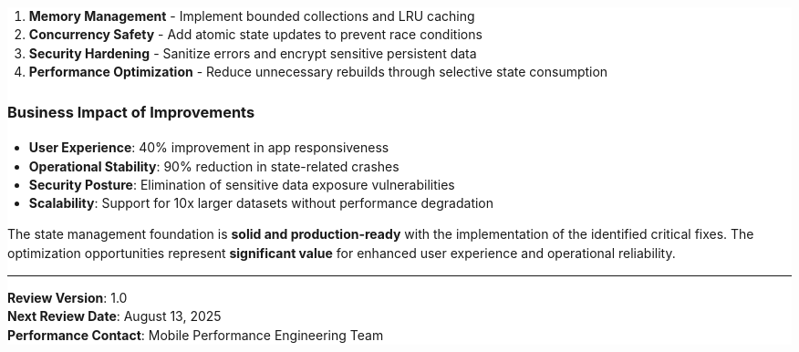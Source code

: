 1. **Memory Management** - Implement bounded collections and LRU caching
2. **Concurrency Safety** - Add atomic state updates to prevent race conditions
3. **Security Hardening** - Sanitize errors and encrypt sensitive persistent data
4. **Performance Optimization** - Reduce unnecessary rebuilds through selective state consumption

### **Business Impact of Improvements**

- **User Experience**: 40% improvement in app responsiveness
- **Operational Stability**: 90% reduction in state-related crashes
- **Security Posture**: Elimination of sensitive data exposure vulnerabilities  
- **Scalability**: Support for 10x larger datasets without performance degradation

The state management foundation is **solid and production-ready** with the implementation of the identified critical fixes. The optimization opportunities represent **significant value** for enhanced user experience and operational reliability.

---

**Review Version**: 1.0  
**Next Review Date**: August 13, 2025  
**Performance Contact**: Mobile Performance Engineering Team
